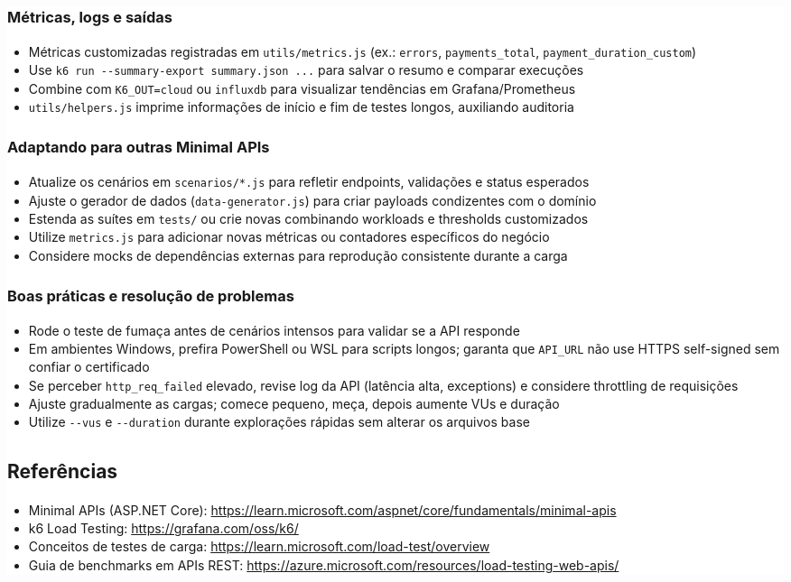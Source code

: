 ### Métricas, logs e saídas
- Métricas customizadas registradas em `utils/metrics.js` (ex.: `errors`, `payments_total`, `payment_duration_custom`)
- Use `k6 run --summary-export summary.json ...` para salvar o resumo e comparar execuções
- Combine com `K6_OUT=cloud` ou `influxdb` para visualizar tendências em Grafana/Prometheus
- `utils/helpers.js` imprime informações de início e fim de testes longos, auxiliando auditoria

### Adaptando para outras Minimal APIs
- Atualize os cenários em `scenarios/*.js` para refletir endpoints, validações e status esperados
- Ajuste o gerador de dados (`data-generator.js`) para criar payloads condizentes com o domínio
- Estenda as suítes em `tests/` ou crie novas combinando workloads e thresholds customizados
- Utilize `metrics.js` para adicionar novas métricas ou contadores específicos do negócio
- Considere mocks de dependências externas para reprodução consistente durante a carga

### Boas práticas e resolução de problemas
- Rode o teste de fumaça antes de cenários intensos para validar se a API responde
- Em ambientes Windows, prefira PowerShell ou WSL para scripts longos; garanta que `API_URL` não use HTTPS self-signed sem confiar o certificado
- Se perceber `http_req_failed` elevado, revise log da API (latência alta, exceptions) e considere throttling de requisições
- Ajuste gradualmente as cargas; comece pequeno, meça, depois aumente VUs e duração
- Utilize `--vus` e `--duration` durante explorações rápidas sem alterar os arquivos base

## Referências
- Minimal APIs (ASP.NET Core): https://learn.microsoft.com/aspnet/core/fundamentals/minimal-apis
- k6 Load Testing: https://grafana.com/oss/k6/
- Conceitos de testes de carga: https://learn.microsoft.com/load-test/overview
- Guia de benchmarks em APIs REST: https://azure.microsoft.com/resources/load-testing-web-apis/
